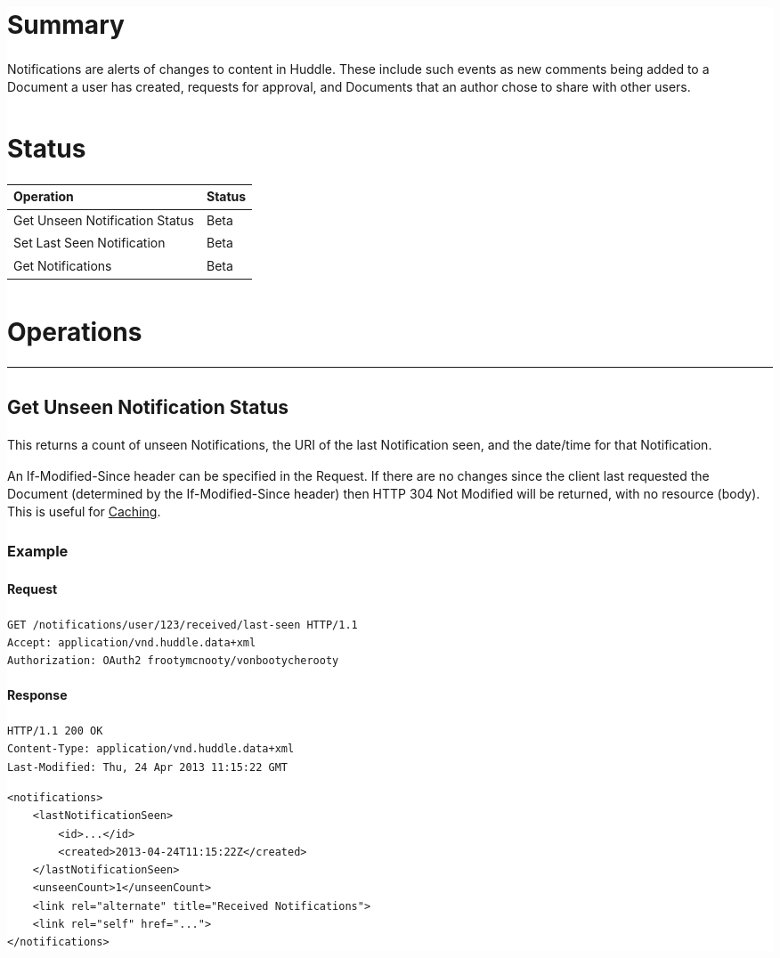 # Summary #

Notifications are alerts of changes to content in Huddle. These include such events as new comments being added to a Document a user has created, requests for approval, and Documents that an author chose to share with other users.

# Status #
| **Operation** | **Status** |
|:--------------|:-----------|
|Get Unseen Notification Status|Beta        |
|Set Last Seen Notification|Beta        |
|Get Notifications|Beta        |

# Operations #


---

## Get Unseen Notification Status ##

This returns a count of unseen Notifications, the URI of the last Notification seen, and the date/time for that Notification.

An If-Modified-Since header can be specified in the Request.  If there are no changes since the client last requested the Document (determined by the If-Modified-Since header) then HTTP 304 Not Modified will be returned, with no resource (body). This is useful for [Caching](Caching).

### Example ###

#### Request ####
```
GET /notifications/user/123/received/last-seen HTTP/1.1
Accept: application/vnd.huddle.data+xml
Authorization: OAuth2 frootymcnooty/vonbootycherooty
```

#### Response ####
```
HTTP/1.1 200 OK
Content-Type: application/vnd.huddle.data+xml
Last-Modified: Thu, 24 Apr 2013 11:15:22 GMT
```

```
<notifications>
	<lastNotificationSeen>
		<id>...</id>
		<created>2013-04-24T11:15:22Z</created>
	</lastNotificationSeen>
	<unseenCount>1</unseenCount>
	<link rel="alternate" title="Received Notifications">
	<link rel="self" href="...">
</notifications>
```
